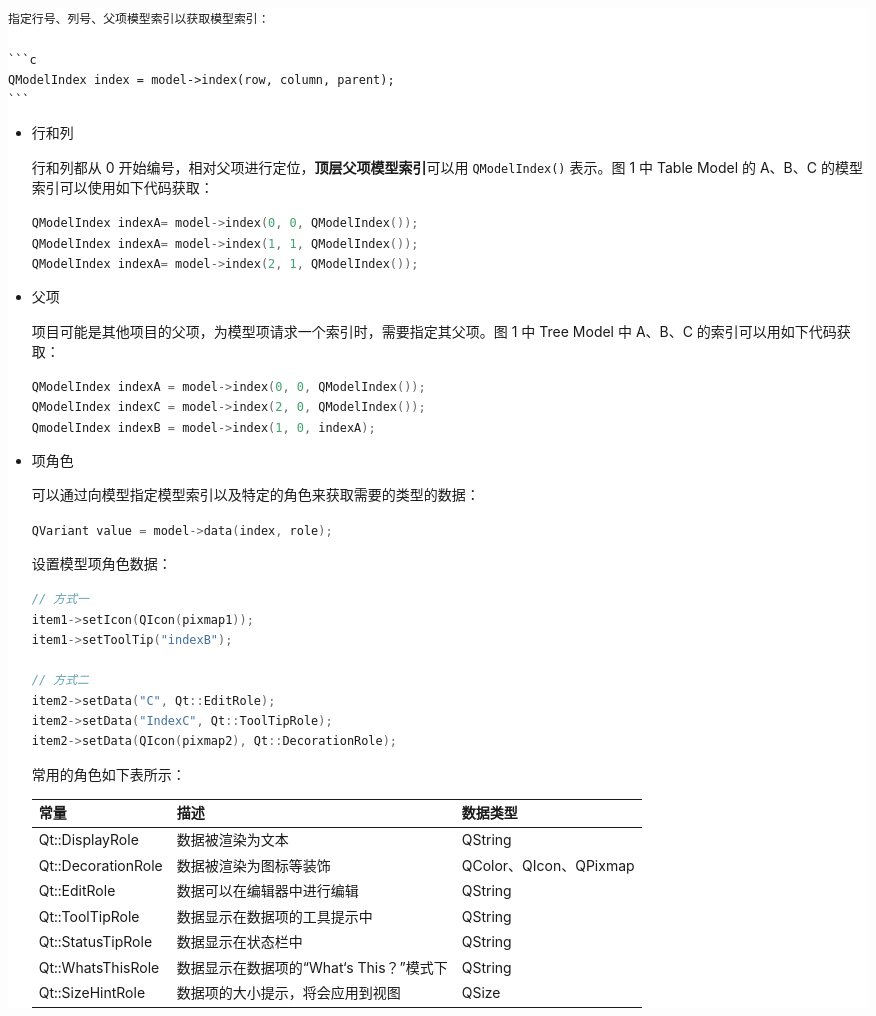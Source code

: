     指定行号、列号、父项模型索引以获取模型索引：
    
    ```c
    QModelIndex index = model->index(row, column, parent);
    ```
    
- 行和列
    
    行和列都从 0 开始编号，相对父项进行定位，**顶层父项模型索引**可以用 `QModelIndex()` 表示。图 1 中 Table Model 的 A、B、C 的模型索引可以使用如下代码获取：
    
    ```c
    QModelIndex indexA= model->index(0, 0, QModelIndex());
    QModelIndex indexA= model->index(1, 1, QModelIndex());
    QModelIndex indexA= model->index(2, 1, QModelIndex());
    ```
    
- 父项
    
    项目可能是其他项目的父项，为模型项请求一个索引时，需要指定其父项。图 1 中 Tree Model 中 A、B、C 的索引可以用如下代码获取：
    
    ```c
    QModelIndex indexA = model->index(0, 0, QModelIndex());
    QModelIndex indexC = model->index(2, 0, QModelIndex());
    QmodelIndex indexB = model->index(1, 0, indexA);
    ```
    
- 项角色
    
    可以通过向模型指定模型索引以及特定的角色来获取需要的类型的数据：
    
    ```c
    QVariant value = model->data(index, role);
    ```
    
    设置模型项角色数据：
    
    ```c
    // 方式一
    item1->setIcon(QIcon(pixmap1));
    item1->setToolTip("indexB");
    
    // 方式二
    item2->setData("C", Qt::EditRole);
    item2->setData("IndexC", Qt::ToolTipRole);
    item2->setData(QIcon(pixmap2), Qt::DecorationRole);
    ```
    
    常用的角色如下表所示：
    
    | 常量 | 描述 | 数据类型 |
    | --- | --- | --- |
    | Qt::DisplayRole | 数据被渲染为文本 | QString |
    | Qt::DecorationRole | 数据被渲染为图标等装饰 | QColor、QIcon、QPixmap |
    | Qt::EditRole | 数据可以在编辑器中进行编辑 | QString |
    | Qt::ToolTipRole | 数据显示在数据项的工具提示中 | QString |
    | Qt::StatusTipRole | 数据显示在状态栏中 | QString |
    | Qt::WhatsThisRole | 数据显示在数据项的“What‘s This？”模式下 | QString |
    | Qt::SizeHintRole | 数据项的大小提示，将会应用到视图 | QSize |
